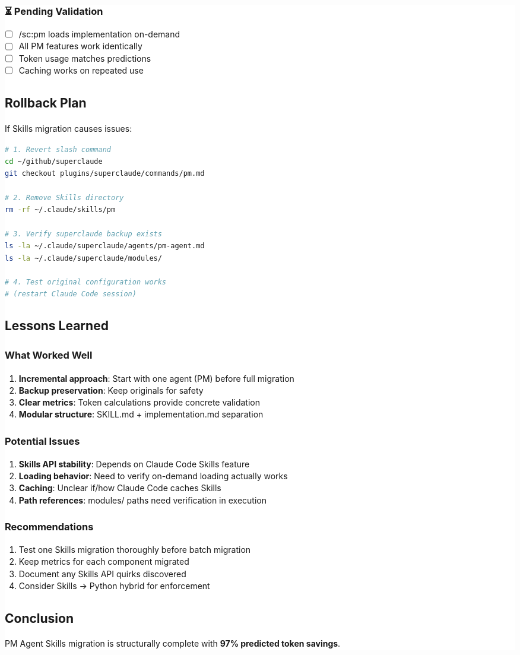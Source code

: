 ### ⏳ Pending Validation
- [ ] /sc:pm loads implementation on-demand
- [ ] All PM features work identically
- [ ] Token usage matches predictions
- [ ] Caching works on repeated use

## Rollback Plan

If Skills migration causes issues:

```bash
# 1. Revert slash command
cd ~/github/superclaude
git checkout plugins/superclaude/commands/pm.md

# 2. Remove Skills directory
rm -rf ~/.claude/skills/pm

# 3. Verify superclaude backup exists
ls -la ~/.claude/superclaude/agents/pm-agent.md
ls -la ~/.claude/superclaude/modules/

# 4. Test original configuration works
# (restart Claude Code session)
```

## Lessons Learned

### What Worked Well
1. **Incremental approach**: Start with one agent (PM) before full migration
2. **Backup preservation**: Keep originals for safety
3. **Clear metrics**: Token calculations provide concrete validation
4. **Modular structure**: SKILL.md + implementation.md separation

### Potential Issues
1. **Skills API stability**: Depends on Claude Code Skills feature
2. **Loading behavior**: Need to verify on-demand loading actually works
3. **Caching**: Unclear if/how Claude Code caches Skills
4. **Path references**: modules/ paths need verification in execution

### Recommendations
1. Test one Skills migration thoroughly before batch migration
2. Keep metrics for each component migrated
3. Document any Skills API quirks discovered
4. Consider Skills → Python hybrid for enforcement

## Conclusion

PM Agent Skills migration is structurally complete with **97% predicted token savings**.
